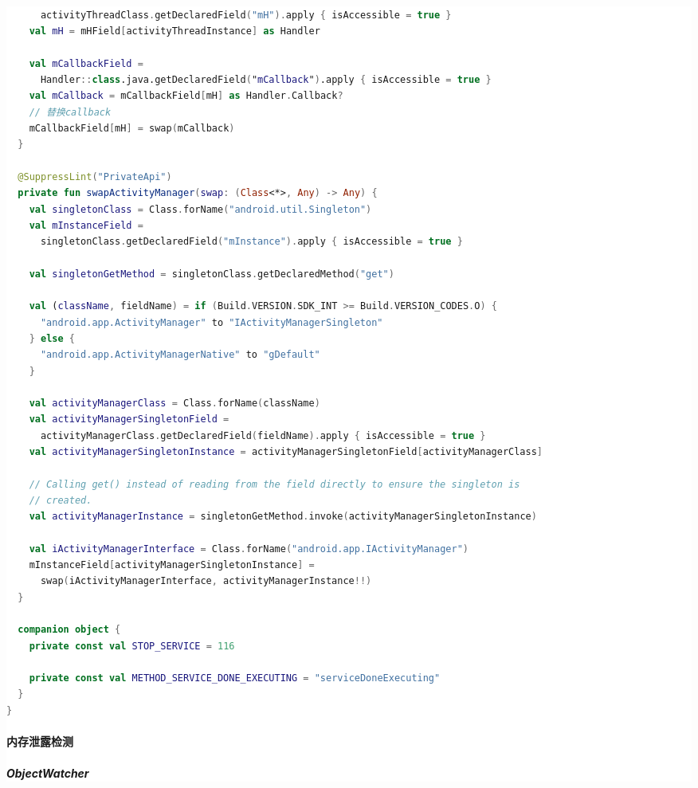 ```kotlin
      activityThreadClass.getDeclaredField("mH").apply { isAccessible = true }
    val mH = mHField[activityThreadInstance] as Handler

    val mCallbackField =
      Handler::class.java.getDeclaredField("mCallback").apply { isAccessible = true }
    val mCallback = mCallbackField[mH] as Handler.Callback?
    // 替换callback
    mCallbackField[mH] = swap(mCallback)
  }

  @SuppressLint("PrivateApi")
  private fun swapActivityManager(swap: (Class<*>, Any) -> Any) {
    val singletonClass = Class.forName("android.util.Singleton")
    val mInstanceField =
      singletonClass.getDeclaredField("mInstance").apply { isAccessible = true }

    val singletonGetMethod = singletonClass.getDeclaredMethod("get")

    val (className, fieldName) = if (Build.VERSION.SDK_INT >= Build.VERSION_CODES.O) {
      "android.app.ActivityManager" to "IActivityManagerSingleton"
    } else {
      "android.app.ActivityManagerNative" to "gDefault"
    }

    val activityManagerClass = Class.forName(className)
    val activityManagerSingletonField =
      activityManagerClass.getDeclaredField(fieldName).apply { isAccessible = true }
    val activityManagerSingletonInstance = activityManagerSingletonField[activityManagerClass]

    // Calling get() instead of reading from the field directly to ensure the singleton is
    // created.
    val activityManagerInstance = singletonGetMethod.invoke(activityManagerSingletonInstance)

    val iActivityManagerInterface = Class.forName("android.app.IActivityManager")
    mInstanceField[activityManagerSingletonInstance] =
      swap(iActivityManagerInterface, activityManagerInstance!!)
  }

  companion object {
    private const val STOP_SERVICE = 116

    private const val METHOD_SERVICE_DONE_EXECUTING = "serviceDoneExecuting"
  }
}
```





#### 内存泄露检测

##### ObjectWatcher
